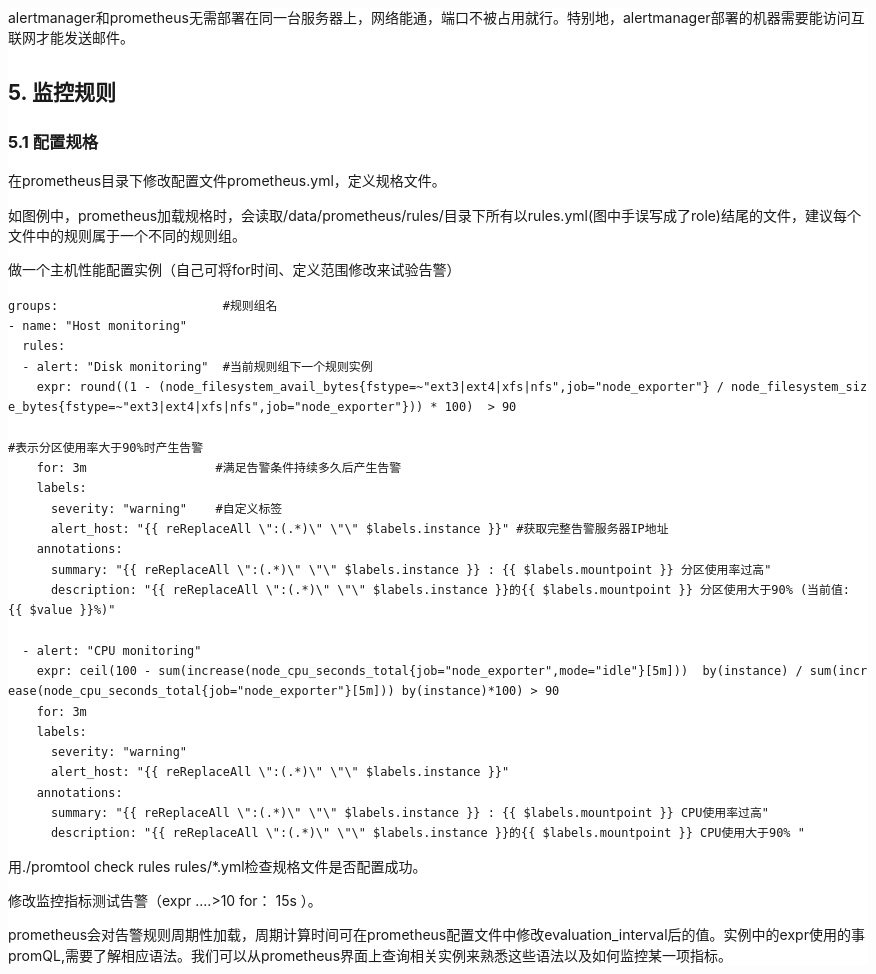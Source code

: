  alertmanager和prometheus无需部署在同一台服务器上，网络能通，端口不被占用就行。特别地，alertmanager部署的机器需要能访问互联网才能发送邮件。

 ## 5. 监控规则

 ### 5.1 配置规格

 在prometheus目录下修改配置文件prometheus.yml，定义规格文件。

 如图例中，prometheus加载规格时，会读取/data/prometheus/rules/目录下所有以rules.yml(图中手误写成了role)结尾的文件，建议每个文件中的规则属于一个不同的规则组。

做一个主机性能配置实例（自己可将for时间、定义范围修改来试验告警）

```shell
groups:                       #规则组名
- name: "Host monitoring"   
  rules:                     
  - alert: "Disk monitoring"  #当前规则组下一个规则实例
    expr: round((1 - (node_filesystem_avail_bytes{fstype=~"ext3|ext4|xfs|nfs",job="node_exporter"} / node_filesystem_size_bytes{fstype=~"ext3|ext4|xfs|nfs",job="node_exporter"})) * 100)  > 90
 
#表示分区使用率大于90%时产生告警
    for: 3m                  #满足告警条件持续多久后产生告警
    labels:                      
      severity: "warning"    #自定义标签
      alert_host: "{{ reReplaceAll \":(.*)\" \"\" $labels.instance }}" #获取完整告警服务器IP地址
    annotations:
      summary: "{{ reReplaceAll \":(.*)\" \"\" $labels.instance }} : {{ $labels.mountpoint }} 分区使用率过高"
      description: "{{ reReplaceAll \":(.*)\" \"\" $labels.instance }}的{{ $labels.mountpoint }} 分区使用大于90% (当前值: {{ $value }}%)"
 
  - alert: "CPU monitoring"
    expr: ceil(100 - sum(increase(node_cpu_seconds_total{job="node_exporter",mode="idle"}[5m]))  by(instance) / sum(increase(node_cpu_seconds_total{job="node_exporter"}[5m])) by(instance)*100) > 90
    for: 3m
    labels:
      severity: "warning"
      alert_host: "{{ reReplaceAll \":(.*)\" \"\" $labels.instance }}"
    annotations:
      summary: "{{ reReplaceAll \":(.*)\" \"\" $labels.instance }} : {{ $labels.mountpoint }} CPU使用率过高"
      description: "{{ reReplaceAll \":(.*)\" \"\" $labels.instance }}的{{ $labels.mountpoint }} CPU使用大于90% "

```

用./promtool check rules rules/*.yml检查规格文件是否配置成功。


修改监控指标测试告警（expr ....>10 for： 15s ）。


prometheus会对告警规则周期性加载，周期计算时间可在prometheus配置文件中修改evaluation_interval后的值。实例中的expr使用的事promQL,需要了解相应语法。我们可以从prometheus界面上查询相关实例来熟悉这些语法以及如何监控某一项指标。
